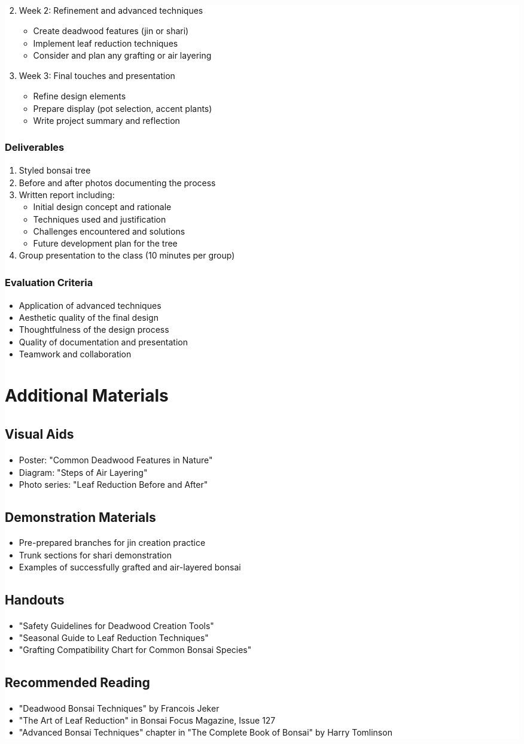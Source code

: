 2. Week 2: Refinement and advanced techniques
   - Create deadwood features (jin or shari)
   - Implement leaf reduction techniques
   - Consider and plan any grafting or air layering

3. Week 3: Final touches and presentation
   - Refine design elements
   - Prepare display (pot selection, accent plants)
   - Write project summary and reflection

### Deliverables
1. Styled bonsai tree
2. Before and after photos documenting the process
3. Written report including:
   - Initial design concept and rationale
   - Techniques used and justification
   - Challenges encountered and solutions
   - Future development plan for the tree
4. Group presentation to the class (10 minutes per group)

### Evaluation Criteria
- Application of advanced techniques
- Aesthetic quality of the final design
- Thoughtfulness of the design process
- Quality of documentation and presentation
- Teamwork and collaboration

# Additional Materials

## Visual Aids

- Poster: "Common Deadwood Features in Nature"
- Diagram: "Steps of Air Layering"
- Photo series: "Leaf Reduction Before and After"

## Demonstration Materials

- Pre-prepared branches for jin creation practice
- Trunk sections for shari demonstration
- Examples of successfully grafted and air-layered bonsai

## Handouts

- "Safety Guidelines for Deadwood Creation Tools"
- "Seasonal Guide to Leaf Reduction Techniques"
- "Grafting Compatibility Chart for Common Bonsai Species"

## Recommended Reading

- "Deadwood Bonsai Techniques" by Francois Jeker
- "The Art of Leaf Reduction" in Bonsai Focus Magazine, Issue 127
- "Advanced Bonsai Techniques" chapter in "The Complete Book of Bonsai" by Harry Tomlinson